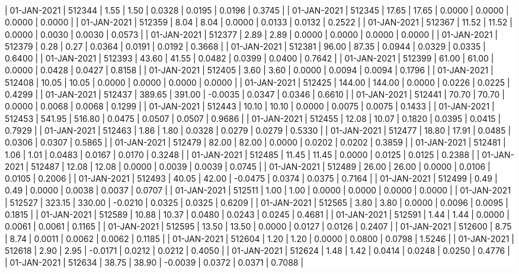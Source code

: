 | 01-JAN-2021 | 512344 | 1.55 | 1.50 | 0.0328 | 0.0195 | 0.0196 | 0.3745 |
| 01-JAN-2021 | 512345 | 17.65 | 17.65 | 0.0000 | 0.0000 | 0.0000 | 0.0000 |
| 01-JAN-2021 | 512359 | 8.04 | 8.04 | 0.0000 | 0.0133 | 0.0132 | 0.2522 |
| 01-JAN-2021 | 512367 | 11.52 | 11.52 | 0.0000 | 0.0030 | 0.0030 | 0.0573 |
| 01-JAN-2021 | 512377 | 2.89 | 2.89 | 0.0000 | 0.0000 | 0.0000 | 0.0000 |
| 01-JAN-2021 | 512379 | 0.28 | 0.27 | 0.0364 | 0.0191 | 0.0192 | 0.3668 |
| 01-JAN-2021 | 512381 | 96.00 | 87.35 | 0.0944 | 0.0329 | 0.0335 | 0.6400 |
| 01-JAN-2021 | 512393 | 43.60 | 41.55 | 0.0482 | 0.0399 | 0.0400 | 0.7642 |
| 01-JAN-2021 | 512399 | 61.00 | 61.00 | 0.0000 | 0.0428 | 0.0427 | 0.8158 |
| 01-JAN-2021 | 512405 | 3.60 | 3.60 | 0.0000 | 0.0094 | 0.0094 | 0.1796 |
| 01-JAN-2021 | 512408 | 10.05 | 10.05 | 0.0000 | 0.0000 | 0.0000 | 0.0000 |
| 01-JAN-2021 | 512425 | 144.00 | 144.00 | 0.0000 | 0.0226 | 0.0225 | 0.4299 |
| 01-JAN-2021 | 512437 | 389.65 | 391.00 | -0.0035 | 0.0347 | 0.0346 | 0.6610 |
| 01-JAN-2021 | 512441 | 70.70 | 70.70 | 0.0000 | 0.0068 | 0.0068 | 0.1299 |
| 01-JAN-2021 | 512443 | 10.10 | 10.10 | 0.0000 | 0.0075 | 0.0075 | 0.1433 |
| 01-JAN-2021 | 512453 | 541.95 | 516.80 | 0.0475 | 0.0507 | 0.0507 | 0.9686 |
| 01-JAN-2021 | 512455 | 12.08 | 10.07 | 0.1820 | 0.0395 | 0.0415 | 0.7929 |
| 01-JAN-2021 | 512463 | 1.86 | 1.80 | 0.0328 | 0.0279 | 0.0279 | 0.5330 |
| 01-JAN-2021 | 512477 | 18.80 | 17.91 | 0.0485 | 0.0306 | 0.0307 | 0.5865 |
| 01-JAN-2021 | 512479 | 82.00 | 82.00 | 0.0000 | 0.0202 | 0.0202 | 0.3859 |
| 01-JAN-2021 | 512481 | 1.06 | 1.01 | 0.0483 | 0.0167 | 0.0170 | 0.3248 |
| 01-JAN-2021 | 512485 | 11.45 | 11.45 | 0.0000 | 0.0125 | 0.0125 | 0.2388 |
| 01-JAN-2021 | 512487 | 12.08 | 12.08 | 0.0000 | 0.0039 | 0.0039 | 0.0745 |
| 01-JAN-2021 | 512489 | 26.00 | 26.00 | 0.0000 | 0.0106 | 0.0105 | 0.2006 |
| 01-JAN-2021 | 512493 | 40.05 | 42.00 | -0.0475 | 0.0374 | 0.0375 | 0.7164 |
| 01-JAN-2021 | 512499 | 0.49 | 0.49 | 0.0000 | 0.0038 | 0.0037 | 0.0707 |
| 01-JAN-2021 | 512511 | 1.00 | 1.00 | 0.0000 | 0.0000 | 0.0000 | 0.0000 |
| 01-JAN-2021 | 512527 | 323.15 | 330.00 | -0.0210 | 0.0325 | 0.0325 | 0.6209 |
| 01-JAN-2021 | 512565 | 3.80 | 3.80 | 0.0000 | 0.0096 | 0.0095 | 0.1815 |
| 01-JAN-2021 | 512589 | 10.88 | 10.37 | 0.0480 | 0.0243 | 0.0245 | 0.4681 |
| 01-JAN-2021 | 512591 | 1.44 | 1.44 | 0.0000 | 0.0061 | 0.0061 | 0.1165 |
| 01-JAN-2021 | 512595 | 13.50 | 13.50 | 0.0000 | 0.0127 | 0.0126 | 0.2407 |
| 01-JAN-2021 | 512600 | 8.75 | 8.74 | 0.0011 | 0.0062 | 0.0062 | 0.1185 |
| 01-JAN-2021 | 512604 | 1.20 | 1.20 | 0.0000 | 0.0800 | 0.0798 | 1.5246 |
| 01-JAN-2021 | 512618 | 2.90 | 2.95 | -0.0171 | 0.0212 | 0.0212 | 0.4050 |
| 01-JAN-2021 | 512624 | 1.48 | 1.42 | 0.0414 | 0.0248 | 0.0250 | 0.4776 |
| 01-JAN-2021 | 512634 | 38.75 | 38.90 | -0.0039 | 0.0372 | 0.0371 | 0.7088 |